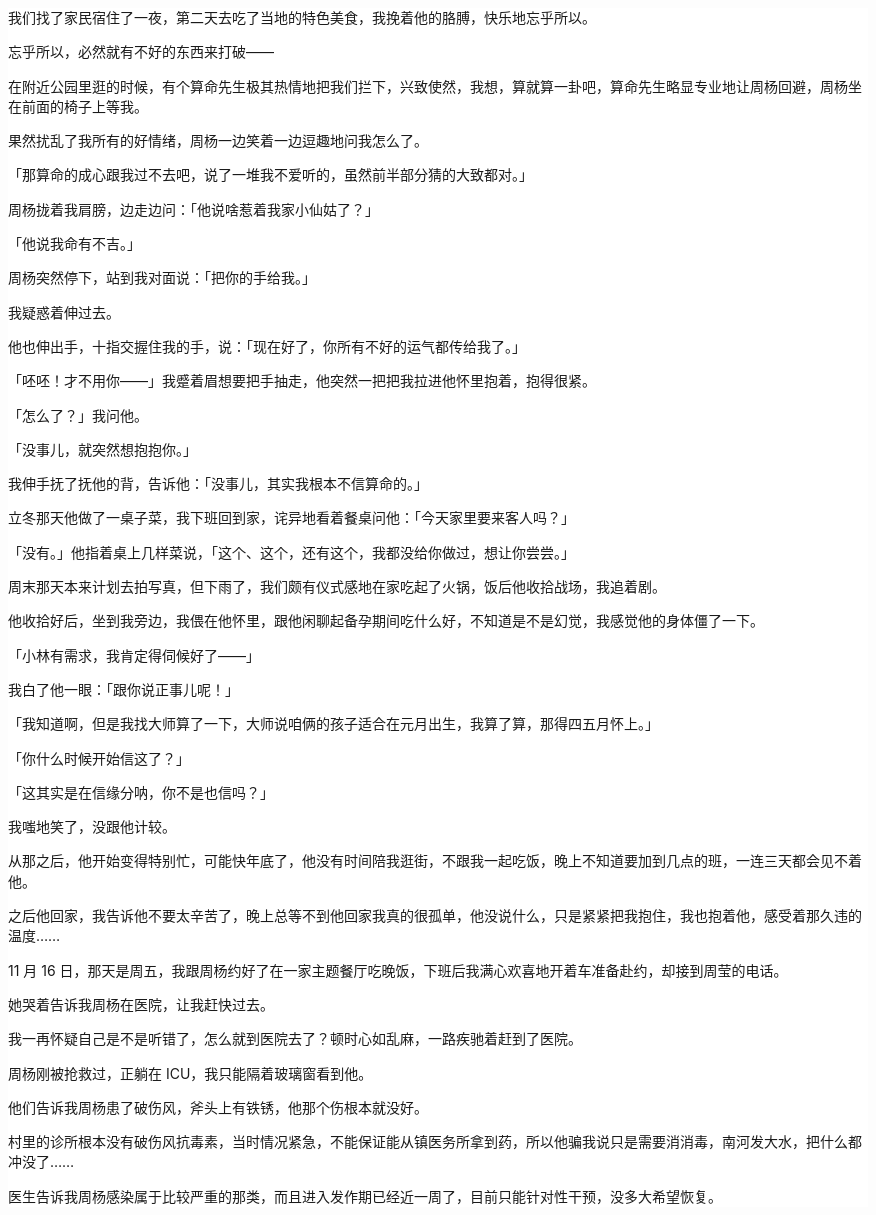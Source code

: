 我们找了家民宿住了一夜，第二天去吃了当地的特色美食，我挽着他的胳膊，快乐地忘乎所以。

忘乎所以，必然就有不好的东西来打破——

在附近公园里逛的时候，有个算命先生极其热情地把我们拦下，兴致使然，我想，算就算一卦吧，算命先生略显专业地让周杨回避，周杨坐在前面的椅子上等我。

果然扰乱了我所有的好情绪，周杨一边笑着一边逗趣地问我怎么了。

「那算命的成心跟我过不去吧，说了一堆我不爱听的，虽然前半部分猜的大致都对。」

周杨拢着我肩膀，边走边问：「他说啥惹着我家小仙姑了？」

「他说我命有不吉。」

周杨突然停下，站到我对面说：「把你的手给我。」

我疑惑着伸过去。

他也伸出手，十指交握住我的手，说：「现在好了，你所有不好的运气都传给我了。」

「呸呸！才不用你——」我蹙着眉想要把手抽走，他突然一把把我拉进他怀里抱着，抱得很紧。

「怎么了？」我问他。

「没事儿，就突然想抱抱你。」

我伸手抚了抚他的背，告诉他：「没事儿，其实我根本不信算命的。」

立冬那天他做了一桌子菜，我下班回到家，诧异地看着餐桌问他：「今天家里要来客人吗？」

「没有。」他指着桌上几样菜说，「这个、这个，还有这个，我都没给你做过，想让你尝尝。」

周末那天本来计划去拍写真，但下雨了，我们颇有仪式感地在家吃起了火锅，饭后他收拾战场，我追着剧。

他收拾好后，坐到我旁边，我偎在他怀里，跟他闲聊起备孕期间吃什么好，不知道是不是幻觉，我感觉他的身体僵了一下。

「小林有需求，我肯定得伺候好了——」

我白了他一眼：「跟你说正事儿呢！」

「我知道啊，但是我找大师算了一下，大师说咱俩的孩子适合在元月出生，我算了算，那得四五月怀上。」

「你什么时候开始信这了？」

「这其实是在信缘分呐，你不是也信吗？」

我嗤地笑了，没跟他计较。

从那之后，他开始变得特别忙，可能快年底了，他没有时间陪我逛街，不跟我一起吃饭，晚上不知道要加到几点的班，一连三天都会见不着他。

之后他回家，我告诉他不要太辛苦了，晚上总等不到他回家我真的很孤单，他没说什么，只是紧紧把我抱住，我也抱着他，感受着那久违的温度……

11 月 16 日，那天是周五，我跟周杨约好了在一家主题餐厅吃晚饭，下班后我满心欢喜地开着车准备赴约，却接到周莹的电话。

她哭着告诉我周杨在医院，让我赶快过去。

我一再怀疑自己是不是听错了，怎么就到医院去了？顿时心如乱麻，一路疾驰着赶到了医院。

周杨刚被抢救过，正躺在 ICU，我只能隔着玻璃窗看到他。

他们告诉我周杨患了破伤风，斧头上有铁锈，他那个伤根本就没好。

村里的诊所根本没有破伤风抗毒素，当时情况紧急，不能保证能从镇医务所拿到药，所以他骗我说只是需要消消毒，南河发大水，把什么都冲没了……

医生告诉我周杨感染属于比较严重的那类，而且进入发作期已经近一周了，目前只能针对性干预，没多大希望恢复。
